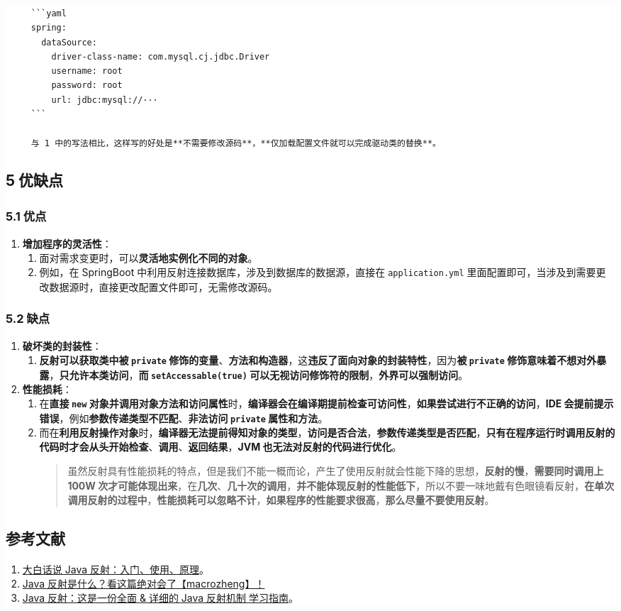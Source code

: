          ```yaml
         spring:
           dataSource:
             driver-class-name: com.mysql.cj.jdbc.Driver
             username: root
             password: root
             url: jdbc:mysql://···
         ```
         
         与 1 中的写法相比，这样写的好处是**不需要修改源码**，**仅加载配置文件就可以完成驱动类的替换**。

## 5 优缺点

### 5.1 优点

1. **增加程序的灵活性**：
   1. 面对需求变更时，可以**灵活地实例化不同的对象**。
   2. 例如，在 SpringBoot 中利用反射连接数据库，涉及到数据库的数据源，直接在 `application.yml` 里面配置即可，当涉及到需要更改数据源时，直接更改配置文件即可，无需修改源码。

### 5.2 缺点

1. **破坏类的封装性**：
   1. **反射可以获取类中被 `private` 修饰的变量**、**方法和构造器**，这**违反了面向对象的封装特性**，因为**被 `private` 修饰意味着不想对外暴露**，**只允许本类访问**，**而 `setAccessable(true)` 可以无视访问修饰符的限制**，**外界可以强制访问**。
2. **性能损耗**：
   1. 在**直接 `new` 对象并调用对象方法和访问属性**时，**编译器会在编译期提前检查可访问性**，**如果尝试进行不正确的访问**，**IDE 会提前提示错误**，例如**参数传递类型不匹配**、**非法访问 `private` 属性和方法**。
   2. 而在**利用反射操作对象**时，**编译器无法提前得知对象的类型**，**访问是否合法**，**参数传递类型是否匹配**，**只有在程序运行时调用反射的代码时才会从头开始检查**、**调用**、**返回结果**，**JVM 也无法对反射的代码进行优化**。
      > 虽然反射具有性能损耗的特点，但是我们不能一概而论，产生了使用反射就会性能下降的思想，**反射的慢**，**需要同时调用上 100W 次才可能体现出来**，在**几次**、**几十次的调用**，**并不能体现反射的性能低下**，所以不要一味地戴有色眼镜看反射，**在单次调用反射的过程中**，**性能损耗可以忽略不计**，**如果程序的性能要求很高**，**那么尽量不要使用反射**。

## 参考文献

1. [大白话说 Java 反射：入门、使用、原理](https://www.cnblogs.com/chanshuyi/p/head_first_of_reflection.html)。
2. [Java 反射是什么？看这篇绝对会了【macrozheng】！](https://mp.weixin.qq.com/s?src=11×tamp=1628149269&ver=3233&signature=q8iuSXPmXNfFoo4GvULCCyzJM8gJupniDik786W3HK9yA4J1x81iPkMwHUxenmddsMxZNFTDP36zNIwTW4T9v3QuDF-wg*-7ba0PuFQ01iX7tmtvcRpuRU6IcJZ0UOQO&new=1)
3. [Java 反射：这是一份全面 &amp; 详细的 Java 反射机制 学习指南](https://www.jianshu.com/p/356e1d7a9d11)。

